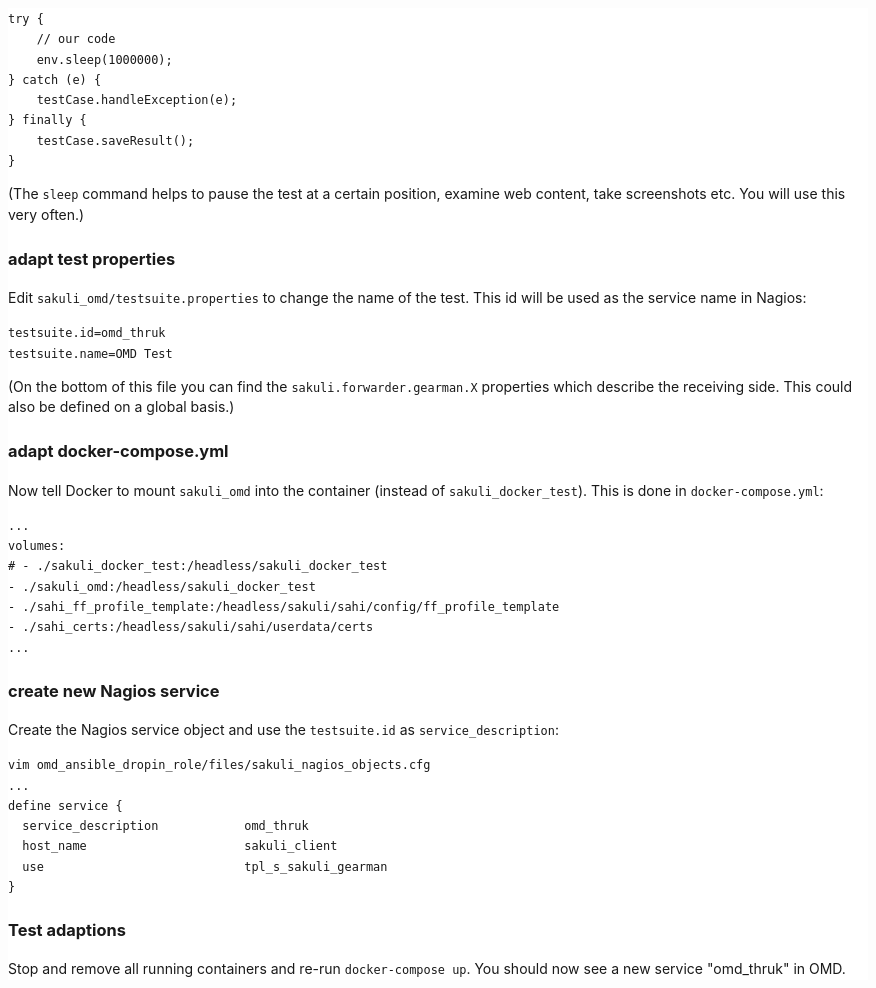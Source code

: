     try {
        // our code
        env.sleep(1000000);
    } catch (e) {
        testCase.handleException(e);
    } finally {
        testCase.saveResult();
    }

(The `sleep` command helps to pause the test at a certain position, examine web content, take screenshots etc. You will use this very often.)


### adapt test properties
Edit `sakuli_omd/testsuite.properties` to change the name of the test. This id will be used as the service name in Nagios: 

    testsuite.id=omd_thruk
    testsuite.name=OMD Test
    
(On the bottom of this file you can find the `sakuli.forwarder.gearman.X` properties which describe the receiving side. This could also be defined on a global basis.)

### adapt docker-compose.yml

Now tell Docker to mount `sakuli_omd` into the container (instead of `sakuli_docker_test`). This is done in `docker-compose.yml`: 
   
    ...
    volumes:
    # - ./sakuli_docker_test:/headless/sakuli_docker_test
    - ./sakuli_omd:/headless/sakuli_docker_test
    - ./sahi_ff_profile_template:/headless/sakuli/sahi/config/ff_profile_template
    - ./sahi_certs:/headless/sakuli/sahi/userdata/certs
    ...

 
### create new Nagios service 
Create the Nagios service object and use the `testsuite.id` as `service_description`: 

    vim omd_ansible_dropin_role/files/sakuli_nagios_objects.cfg
    ...
    define service {
      service_description            omd_thruk
      host_name                      sakuli_client
      use                            tpl_s_sakuli_gearman
    }
 
### Test adaptions
    
Stop and remove all running containers and re-run `docker-compose up`. You should now see a new service "omd_thruk" in OMD. 
